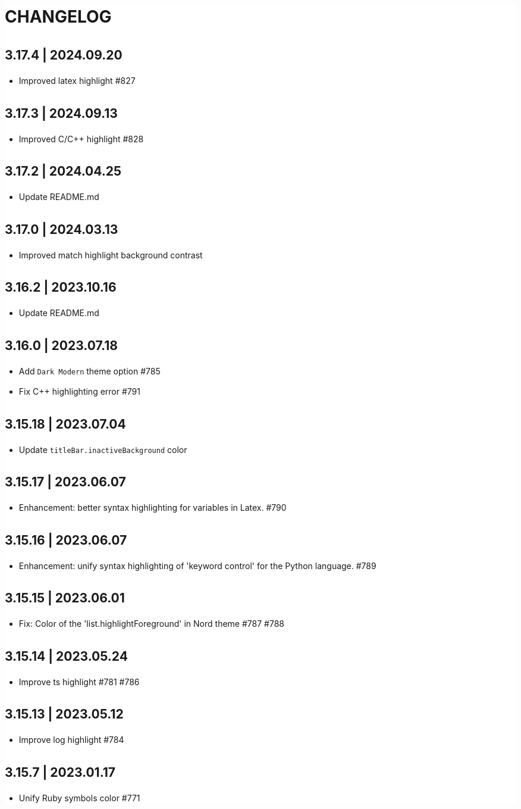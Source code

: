 # CHANGELOG
## 3.17.4 | 2024.09.20
- Improved latex highlight #827

## 3.17.3 | 2024.09.13
- Improved C/C++ highlight #828
  
## 3.17.2 | 2024.04.25
- Update README.md

## 3.17.0 | 2024.03.13
- Improved match highlight background contrast
  
## 3.16.2 | 2023.10.16
- Update README.md

## 3.16.0 | 2023.07.18
- Add `Dark Modern` theme option #785

- Fix C++ highlighting error #791

## 3.15.18 | 2023.07.04
- Update `titleBar.inactiveBackground` color

## 3.15.17 | 2023.06.07
- Enhancement: better syntax highlighting for variables in Latex. #790

## 3.15.16 | 2023.06.07
- Enhancement: unify syntax highlighting of 'keyword control' for the Python language. #789

## 3.15.15 | 2023.06.01
- Fix: Color of the 'list.highlightForeground' in Nord theme #787 #788

## 3.15.14 | 2023.05.24
- Improve ts highlight #781 #786

## 3.15.13 | 2023.05.12
- Improve log highlight #784


## 3.15.7 | 2023.01.17
- Unify Ruby symbols color #771

